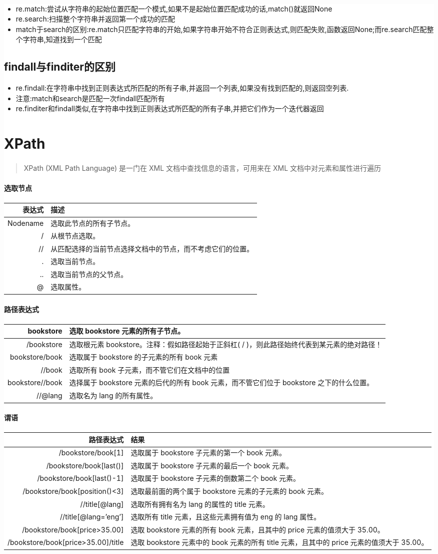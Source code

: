 - re.match:尝试从字符串的起始位置匹配一个模式,如果不是起始位置匹配成功的话,match()就返回None
-  re.search:扫描整个字符串并返回第一个成功的匹配
-  match于search的区别:re.match只匹配字符串的开始,如果字符串开始不符合正则表达式,则匹配失败,函数返回None;而re.search匹配整个字符串,知道找到一个匹配

## findall与finditer的区别

- re.findall:在字符串中找到正则表达式所匹配的所有子串,并返回一个列表,如果没有找到匹配的,则返回空列表.
- 注意:match和search是匹配一次findall匹配所有
- re.finditer和findall类似,在字符串中找到正则表达式所匹配的所有子串,并把它们作为一个迭代器返回



# XPath

> XPath (XML Path Language) 是一门在 XML 文档中查找信息的语言，可用来在 XML 文档中对元素和属性进行遍历

#### 选取节点

| **表达式** | 描述                                                       |
| ---------: | :--------------------------------------------------------- |
|   Nodename | 选取此节点的所有子节点。                                   |
|          / | 从根节点选取。                                             |
|         // | 从匹配选择的当前节点选择文档中的节点，而不考虑它们的位置。 |
|          . | 选取当前节点。                                             |
|         .. | 选取当前节点的父节点。                                     |
|          @ | 选取属性。                                                 |

#### 路径表达式

|       bookstore | 选取 bookstore 元素的所有子节点。                            |
| --------------: | :----------------------------------------------------------- |
|      /bookstore | 选取根元素 bookstore。注释：假如路径起始于正斜杠( / )，则此路径始终代表到某元素的绝对路径！ |
|  bookstore/book | 选取属于 bookstore 的子元素的所有   book 元素                |
|          //book | 选取所有 book 子元素，而不管它们在文档中的位置               |
| bookstore//book | 选择属于 bookstore 元素的后代的所有   book 元素，而不管它们位于 bookstore 之下的什么位置。 |
|         //@lang | 选取名为 lang 的所有属性。                                   |

#### 谓语

|                         路径表达式 | 结果                                                         |
| ---------------------------------: | :----------------------------------------------------------- |
|                 /bookstore/book[1] | 选取属于 bookstore 子元素的第一个   book 元素。              |
|            /bookstore/book[last()] | 选取属于 bookstore 子元素的最后一个   book 元素。            |
|          /bookstore/book[last()-1] | 选取属于 bookstore 子元素的倒数第二个   book 元素。          |
|      /bookstore/book[position()<3] | 选取最前面的两个属于 bookstore 元素的子元素的 book 元素。    |
|                     //title[@lang] | 选取所有拥有名为 lang 的属性的 title 元素。                  |
|               //title[@lang=’eng’] | 选取所有 title 元素，且这些元素拥有值为   eng 的 lang 属性。 |
|       /bookstore/book[price>35.00] | 选取 bookstore 元素的所有   book 元素，且其中的 price 元素的值须大于 35.00。 |
| /bookstore/book[price>35.00]/title | 选取 bookstore 元素中的   book 元素的所有 title 元素，且其中的 price 元素的值须大于 35.00。 |
